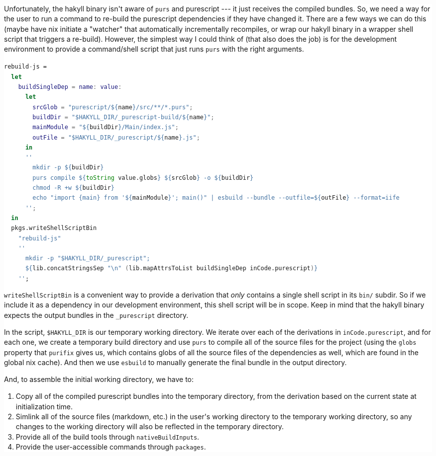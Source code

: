 Unfortunately, the hakyll binary isn't aware of `purs` and purescript --- it
just receives the compiled bundles. So, we need a way for the user to run a
command to re-build the purescript dependencies if they have changed it. There
are a few ways we can do this (maybe have nix initiate a "watcher" that
automatically incrementally recompiles, or wrap our hakyll binary in a wrapper
shell script that triggers a re-build). However, the simplest way I could think
of (that also does the job) is for the development environment to provide a
command/shell script that just runs `purs` with the right arguments.

``` nix
rebuild-js =
  let
    buildSingleDep = name: value:
      let
        srcGlob = "purescript/${name}/src/**/*.purs";
        buildDir = "$HAKYLL_DIR/_purescript-build/${name}";
        mainModule = "${buildDir}/Main/index.js";
        outFile = "$HAKYLL_DIR/_purescript/${name}.js";
      in
      ''
        mkdir -p ${buildDir}
        purs compile ${toString value.globs} ${srcGlob} -o ${buildDir}
        chmod -R +w ${buildDir}
        echo "import {main} from '${mainModule}'; main()" | esbuild --bundle --outfile=${outFile} --format=iife
      '';
  in
  pkgs.writeShellScriptBin
    "rebuild-js"
    ''
      mkdir -p "$HAKYLL_DIR/_purescript";
      ${lib.concatStringsSep "\n" (lib.mapAttrsToList buildSingleDep inCode.purescript)}
    '';
```

`writeShellScriptBin` is a convenient way to provide a derivation that *only*
contains a single shell script in its `bin/` subdir. So if we include it as a
dependency in our development environment, this shell script will be in scope.
Keep in mind that the hakyll binary expects the output bundles in the
`_purescript` directory.

In the script, `$HAKYLL_DIR` is our temporary working directory. We iterate over
each of the derivations in `inCode.purescript`, and for each one, we create a
temporary build directory and use `purs` to compile all of the source files for
the project (using the `globs` property that `purifix` gives us, which contains
globs of all the source files of the dependencies as well, which are found in
the global nix cache). And then we use `esbuild` to manually generate the final
bundle in the output directory.

And, to assemble the initial working directory, we have to:

1.  Copy all of the compiled purescript bundles into the temporary directory,
    from the derivation based on the current state at initialization time.
2.  Simlink all of the source files (markdown, etc.) in the user's working
    directory to the temporary working directory, so any changes to the working
    directory will also be reflected in the temporary directory.
3.  Provide all of the build tools through `nativeBuildInputs`.
4.  Provide the user-accessible commands through `packages`.
